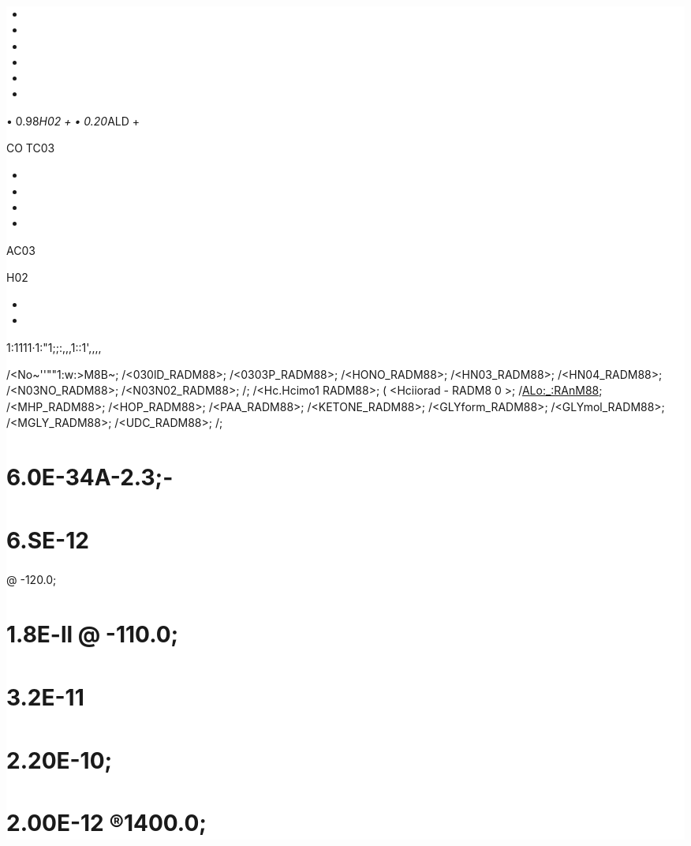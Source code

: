 + 
+ 
+ 
+ 
+ 
+ 

•  0.98*H02  + 
•  0.20*ALD  + 

CO 
TC03 

+ 
+ 
+ 
+ 

AC03 

H02 

+ 

+ 

1:1111·1:"1;;:,,,1::1',,,, 

/<No~''""1:w:>M8B~; 
/<030lD_RADM88>; 
/<0303P_RADM88>; 
/<HONO_RADM88>; 
/<HN03_RADM88>; 
/<HN04_RADM88>; 
/<N03NO_RADM88>; 
/<N03N02_RADM88>; 
/<H202  RADM88>; 
/<Hc.Hcimo1  RADM88>; 
( <Hciiorad - RADM8 0 >; 
/<ALo:_:RAnM88>; 
/<MHP_RADM88>; 
/<HOP_RADM88>; 
/<PAA_RADM88>; 
/<KETONE_RADM88>; 
/<GLYform_RADM88>; 
/<GLYmol_RADM88>; 
/<MGLY_RADM88>; 
/<UDC_RADM88>; 
/<ORGNIT  RADM88>; 

#  6.0E-34A-2.3;-
#  6.SE-12 
@  -120.0; 
#  1.8E-ll  @  -110.0; 
#  3.2E-11 
#  2.20E-10; 
#  2.00E-12  ®1400.0; 